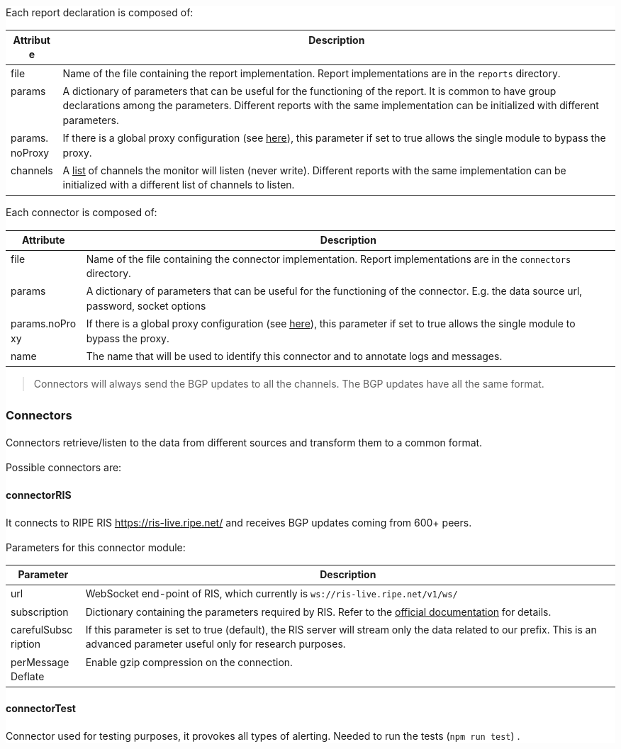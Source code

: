 Each report declaration is composed of:

| Attribute | Description |
|---|---|
| file | Name of the file containing the report implementation. Report implementations are in the `reports` directory. |
|params| A dictionary of parameters that can be useful for the functioning of the report. It is common to have group declarations among the parameters. Different reports with the same implementation can be initialized with different parameters. |
|params.noProxy| If there is a global proxy configuration (see [here](http-proxy.md)), this parameter if set to true allows the single module to bypass the proxy. |
|channels| A [list](docs/prefixes.md#array) of channels the monitor will listen (never write). Different reports with the same implementation can be initialized with a different list of channels to listen.|


Each connector is composed of:

| Attribute | Description |
|---|---|
|file|Name of the file containing the connector implementation. Report implementations are in the `connectors` directory. |
|params| A dictionary of parameters that can be useful for the functioning of the connector.  E.g. the data source url, password, socket options|
|params.noProxy| If there is a global proxy configuration (see [here](http-proxy.md)), this parameter if set to true allows the single module to bypass the proxy. | 
|name| The name that will be used to identify this connector and to annotate logs and messages. | 


> Connectors will always send the BGP updates to all the channels. The BGP updates have all the same format.



### Connectors
Connectors retrieve/listen to the data from different sources and transform them to a common format.

Possible connectors are:

#### connectorRIS
It connects to RIPE RIS https://ris-live.ripe.net/ and receives BGP updates coming from 600+ peers.

Parameters for this connector module:

|Parameter| Description| 
|---|---|
|url| WebSocket end-point of RIS, which currently is `ws://ris-live.ripe.net/v1/ws/` |
|subscription| Dictionary containing the parameters required by RIS. Refer to the [official documentation](https://ris-live.ripe.net/) for details.|
|carefulSubscription| If this parameter is set to true (default), the RIS server will stream only the data related to our prefix. This is an advanced parameter useful only for research purposes. |
|perMessageDeflate| Enable gzip compression on the connection. |

#### connectorTest

Connector used for testing purposes, it provokes all types of alerting. Needed to run the tests (`npm run test`) .

